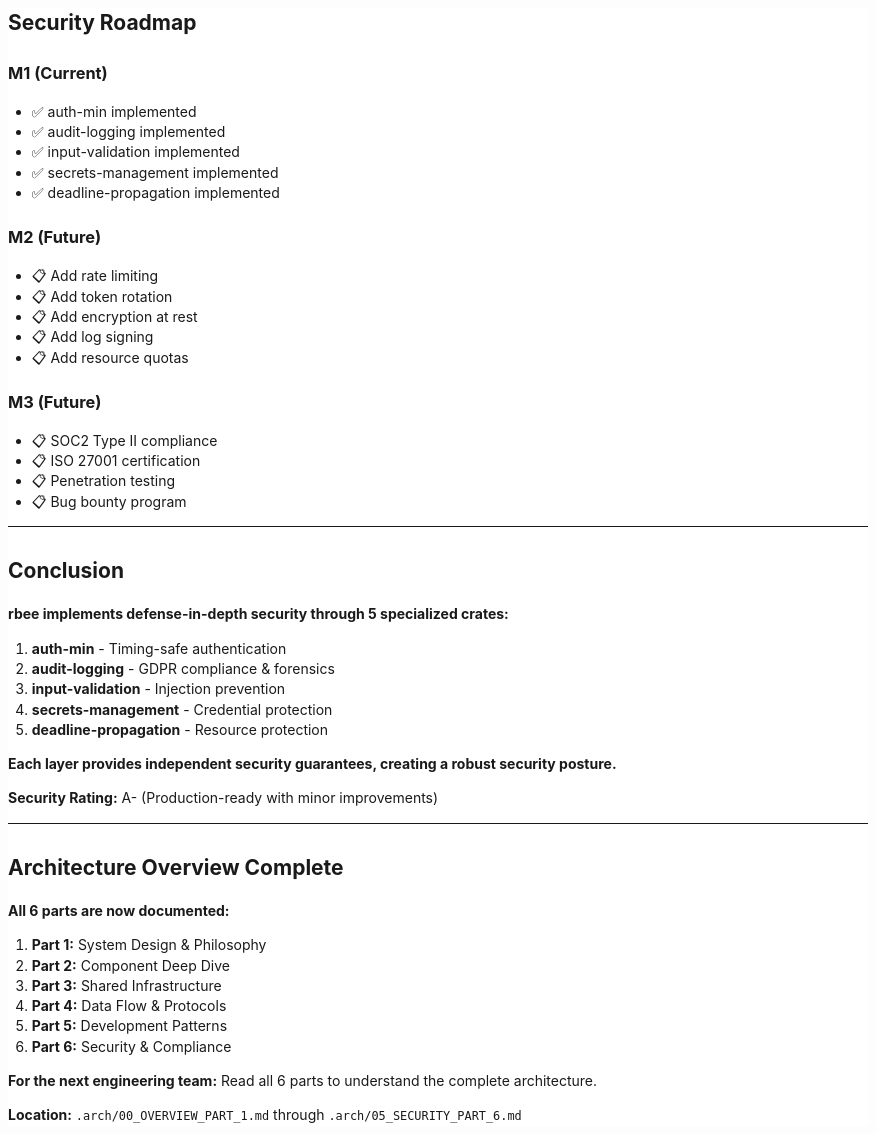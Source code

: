 ## Security Roadmap

### M1 (Current)
- ✅ auth-min implemented
- ✅ audit-logging implemented
- ✅ input-validation implemented
- ✅ secrets-management implemented
- ✅ deadline-propagation implemented

### M2 (Future)
- 📋 Add rate limiting
- 📋 Add token rotation
- 📋 Add encryption at rest
- 📋 Add log signing
- 📋 Add resource quotas

### M3 (Future)
- 📋 SOC2 Type II compliance
- 📋 ISO 27001 certification
- 📋 Penetration testing
- 📋 Bug bounty program

---

## Conclusion

**rbee implements defense-in-depth security through 5 specialized crates:**

1. **auth-min** - Timing-safe authentication
2. **audit-logging** - GDPR compliance & forensics
3. **input-validation** - Injection prevention
4. **secrets-management** - Credential protection
5. **deadline-propagation** - Resource protection

**Each layer provides independent security guarantees, creating a robust security posture.**

**Security Rating:** A- (Production-ready with minor improvements)

---

## Architecture Overview Complete

**All 6 parts are now documented:**

1. **Part 1:** System Design & Philosophy
2. **Part 2:** Component Deep Dive
3. **Part 3:** Shared Infrastructure
4. **Part 4:** Data Flow & Protocols
5. **Part 5:** Development Patterns
6. **Part 6:** Security & Compliance

**For the next engineering team:** Read all 6 parts to understand the complete architecture.

**Location:** `.arch/00_OVERVIEW_PART_1.md` through `.arch/05_SECURITY_PART_6.md`
